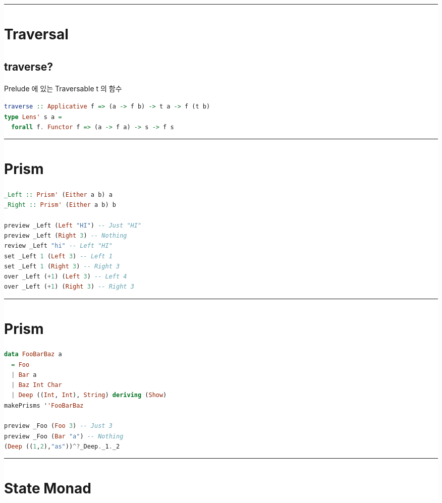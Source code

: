 ----

Traversal
========

traverse?
-------

Prelude 에 있는 Traversable t 의 함수

```haskell
traverse :: Applicative f => (a -> f b) -> t a -> f (t b)
type Lens' s a =
  forall f. Functor f => (a -> f a) -> s -> f s
```

---

Prism
===

```haskell
_Left :: Prism' (Either a b) a
_Right :: Prism' (Either a b) b

preview _Left (Left "HI") -- Just "HI"
preview _Left (Right 3) -- Nothing
review _Left "hi" -- Left "HI"
set _Left 1 (Left 3) -- Left 1
set _Left 1 (Right 3) -- Right 3
over _Left (+1) (Left 3) -- Left 4
over _Left (+1) (Right 3) -- Right 3

```

---

Prism
===

```haskell
data FooBarBaz a
  = Foo 
  | Bar a
  | Baz Int Char
  | Deep ((Int, Int), String) deriving (Show)
makePrisms ''FooBarBaz

preview _Foo (Foo 3) -- Just 3
preview _Foo (Bar "a") -- Nothing
(Deep ((1,2),"as"))^?_Deep._1._2

```
---

State Monad
===
